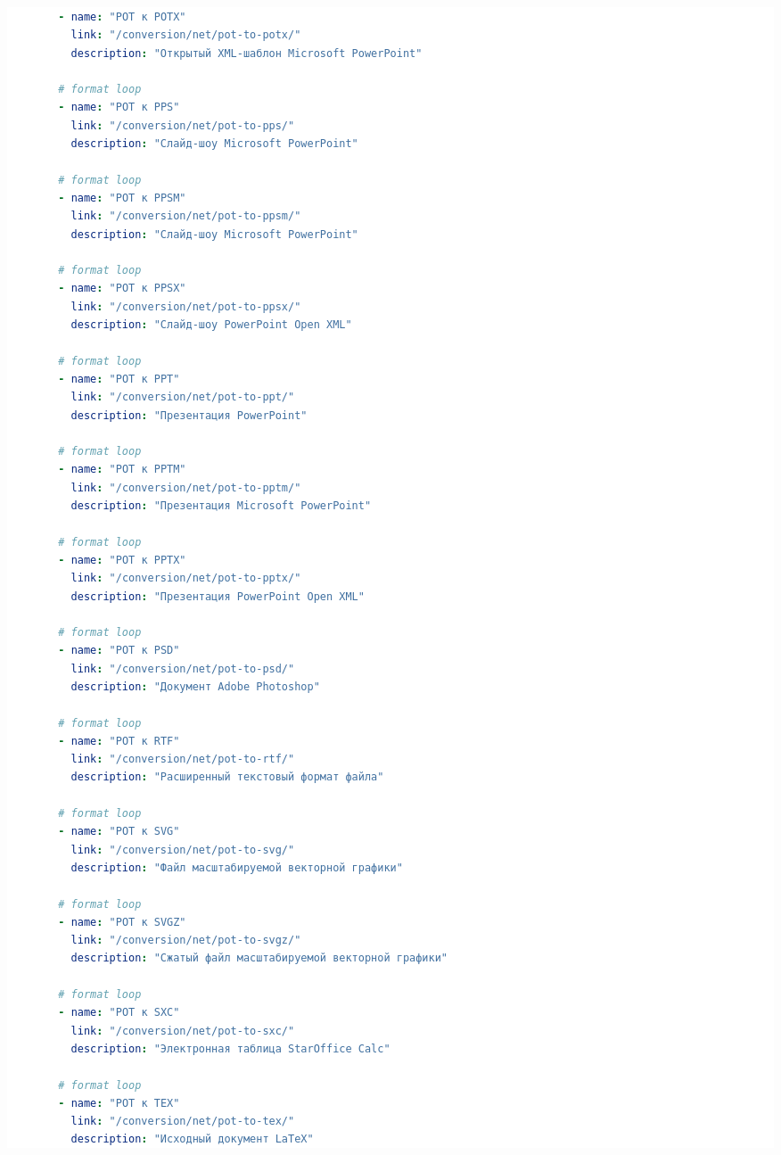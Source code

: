 ```yaml
        - name: "POT к POTX"
          link: "/conversion/net/pot-to-potx/"
          description: "Открытый XML-шаблон Microsoft PowerPoint"

        # format loop
        - name: "POT к PPS"
          link: "/conversion/net/pot-to-pps/"
          description: "Слайд-шоу Microsoft PowerPoint"

        # format loop
        - name: "POT к PPSM"
          link: "/conversion/net/pot-to-ppsm/"
          description: "Слайд-шоу Microsoft PowerPoint"

        # format loop
        - name: "POT к PPSX"
          link: "/conversion/net/pot-to-ppsx/"
          description: "Слайд-шоу PowerPoint Open XML"

        # format loop
        - name: "POT к PPT"
          link: "/conversion/net/pot-to-ppt/"
          description: "Презентация PowerPoint"

        # format loop
        - name: "POT к PPTM"
          link: "/conversion/net/pot-to-pptm/"
          description: "Презентация Microsoft PowerPoint"

        # format loop
        - name: "POT к PPTX"
          link: "/conversion/net/pot-to-pptx/"
          description: "Презентация PowerPoint Open XML"

        # format loop
        - name: "POT к PSD"
          link: "/conversion/net/pot-to-psd/"
          description: "Документ Adobe Photoshop"

        # format loop
        - name: "POT к RTF"
          link: "/conversion/net/pot-to-rtf/"
          description: "Расширенный текстовый формат файла"

        # format loop
        - name: "POT к SVG"
          link: "/conversion/net/pot-to-svg/"
          description: "Файл масштабируемой векторной графики"

        # format loop
        - name: "POT к SVGZ"
          link: "/conversion/net/pot-to-svgz/"
          description: "Сжатый файл масштабируемой векторной графики"

        # format loop
        - name: "POT к SXC"
          link: "/conversion/net/pot-to-sxc/"
          description: "Электронная таблица StarOffice Calc"

        # format loop
        - name: "POT к TEX"
          link: "/conversion/net/pot-to-tex/"
          description: "Исходный документ LaTeX"
```